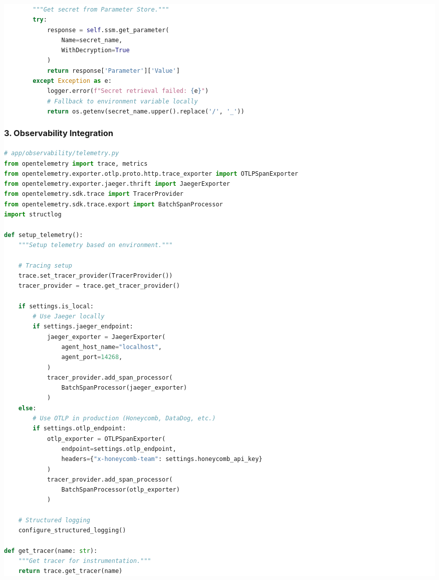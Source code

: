 ```python
        """Get secret from Parameter Store."""
        try:
            response = self.ssm.get_parameter(
                Name=secret_name,
                WithDecryption=True
            )
            return response['Parameter']['Value']
        except Exception as e:
            logger.error(f"Secret retrieval failed: {e}")
            # Fallback to environment variable locally
            return os.getenv(secret_name.upper().replace('/', '_'))
```

### 3. **Observability Integration**

```python
# app/observability/telemetry.py
from opentelemetry import trace, metrics
from opentelemetry.exporter.otlp.proto.http.trace_exporter import OTLPSpanExporter
from opentelemetry.exporter.jaeger.thrift import JaegerExporter
from opentelemetry.sdk.trace import TracerProvider
from opentelemetry.sdk.trace.export import BatchSpanProcessor
import structlog

def setup_telemetry():
    """Setup telemetry based on environment."""

    # Tracing setup
    trace.set_tracer_provider(TracerProvider())
    tracer_provider = trace.get_tracer_provider()

    if settings.is_local:
        # Use Jaeger locally
        if settings.jaeger_endpoint:
            jaeger_exporter = JaegerExporter(
                agent_host_name="localhost",
                agent_port=14268,
            )
            tracer_provider.add_span_processor(
                BatchSpanProcessor(jaeger_exporter)
            )
    else:
        # Use OTLP in production (Honeycomb, DataDog, etc.)
        if settings.otlp_endpoint:
            otlp_exporter = OTLPSpanExporter(
                endpoint=settings.otlp_endpoint,
                headers={"x-honeycomb-team": settings.honeycomb_api_key}
            )
            tracer_provider.add_span_processor(
                BatchSpanProcessor(otlp_exporter)
            )

    # Structured logging
    configure_structured_logging()

def get_tracer(name: str):
    """Get tracer for instrumentation."""
    return trace.get_tracer(name)
```
